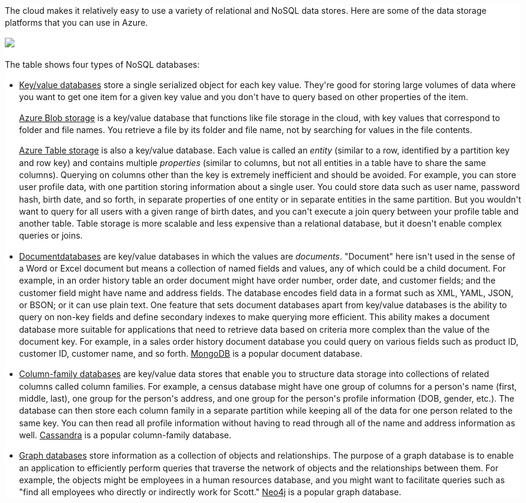 The cloud makes it relatively easy to use a variety of relational and NoSQL data stores. Here are some of the data storage platforms that you can use in Azure.

![](data-storage-options/_static/image1.png)

The table shows four types of NoSQL databases:

- [Key/value databases](https://msdn.microsoft.com/en-us/library/dn313285.aspx#sec7) store a single serialized object for each key value. They're good for storing large volumes of data where you want to get one item for a given key value and you don't have to query based on other properties of the item.

    [Azure Blob storage](https://azure.microsoft.com/en-us/documentation/articles/storage-dotnet-how-to-use-blobs/) is a key/value database that functions like file storage in the cloud, with key values that correspond to folder and file names. You retrieve a file by its folder and file name, not by searching for values in the file contents.

    [Azure Table storage](https://azure.microsoft.com/en-us/documentation/articles/storage-dotnet-how-to-use-tables/) is also a key/value database. Each value is called an *entity* (similar to a row, identified by a partition key and row key) and contains multiple *properties* (similar to columns, but not all entities in a table have to share the same columns). Querying on columns other than the key is extremely inefficient and should be avoided. For example, you can store user profile data, with one partition storing information about a single user. You could store data such as user name, password hash, birth date, and so forth, in separate properties of one entity or in separate entities in the same partition. But you wouldn't want to query for all users with a given range of birth dates, and you can't execute a join query between your profile table and another table. Table storage is more scalable and less expensive than a relational database, but it doesn't enable complex queries or joins.
- [Documentdatabases](https://msdn.microsoft.com/en-us/library/dn313285.aspx#sec8) are key/value databases in which the values are *documents*. "Document" here isn't used in the sense of a Word or Excel document but means a collection of named fields and values, any of which could be a child document. For example, in an order history table an order document might have order number, order date, and customer fields; and the customer field might have name and address fields. The database encodes field data in a format such as XML, YAML, JSON, or BSON; or it can use plain text. One feature that sets document databases apart from key/value databases is the ability to query on non-key fields and define secondary indexes to make querying more efficient. This ability makes a document database more suitable for applications that need to retrieve data based on criteria more complex than the value of the document key. For example, in a sales order history document database you could query on various fields such as product ID, customer ID, customer name, and so forth. [MongoDB](http://www.mongodb.org/) is a popular document database.
- [Column-family databases](https://msdn.microsoft.com/en-us/library/dn313285.aspx#sec9) are key/value data stores that enable you to structure data storage into collections of related columns called column families. For example, a census database might have one group of columns for a person's name (first, middle, last), one group for the person's address, and one group for the person's profile information (DOB, gender, etc.). The database can then store each column family in a separate partition while keeping all of the data for one person related to the same key. You can then read all profile information without having to read through all of the name and address information as well. [Cassandra](http://cassandra.apache.org/) is a popular column-family database.
- [Graph databases](https://msdn.microsoft.com/en-us/library/dn313285.aspx#sec10) store information as a collection of objects and relationships. The purpose of a graph database is to enable an application to efficiently perform queries that traverse the network of objects and the relationships between them. For example, the objects might be employees in a human resources database, and you might want to facilitate queries such as "find all employees who directly or indirectly work for Scott." [Neo4j](http://www.neo4j.org/) is a popular graph database.

